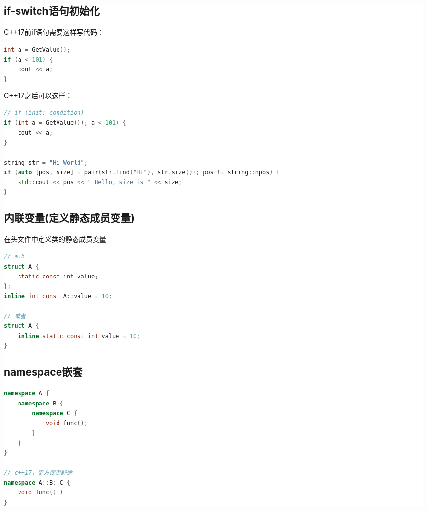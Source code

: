## if-switch语句初始化

C++17前if语句需要这样写代码：

```cpp
int a = GetValue();
if (a < 101) {
    cout << a;
}
```

C++17之后可以这样：

```cpp
// if (init; condition)
if (int a = GetValue()); a < 101) {
    cout << a;
}

string str = "Hi World";
if (auto [pos, size] = pair(str.find("Hi"), str.size()); pos != string::npos) {
    std::cout << pos << " Hello, size is " << size;
}
```

## 内联变量(定义静态成员变量)

在头文件中定义类的静态成员变量

```c
// a.h
struct A {
    static const int value;  
};
inline int const A::value = 10;

// 或者
struct A {
    inline static const int value = 10;
}
```

## namespace嵌套

```cpp
namespace A {
    namespace B {
        namespace C {
            void func();
        }
    }
}

// c++17，更方便更舒适
namespace A::B::C {
    void func();)
}
```
